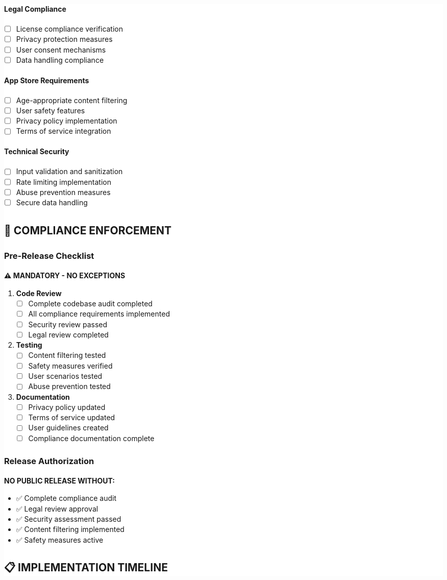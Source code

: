 #### Legal Compliance
- [ ] License compliance verification
- [ ] Privacy protection measures
- [ ] User consent mechanisms
- [ ] Data handling compliance

#### App Store Requirements
- [ ] Age-appropriate content filtering
- [ ] User safety features
- [ ] Privacy policy implementation
- [ ] Terms of service integration

#### Technical Security
- [ ] Input validation and sanitization
- [ ] Rate limiting implementation
- [ ] Abuse prevention measures
- [ ] Secure data handling

## 🚨 COMPLIANCE ENFORCEMENT

### Pre-Release Checklist
**⚠️ MANDATORY - NO EXCEPTIONS**

1. **Code Review**
   - [ ] Complete codebase audit completed
   - [ ] All compliance requirements implemented
   - [ ] Security review passed
   - [ ] Legal review completed

2. **Testing**
   - [ ] Content filtering tested
   - [ ] Safety measures verified
   - [ ] User scenarios tested
   - [ ] Abuse prevention tested

3. **Documentation**
   - [ ] Privacy policy updated
   - [ ] Terms of service updated
   - [ ] User guidelines created
   - [ ] Compliance documentation complete

### Release Authorization
**NO PUBLIC RELEASE WITHOUT:**
- ✅ Complete compliance audit
- ✅ Legal review approval
- ✅ Security assessment passed
- ✅ Content filtering implemented
- ✅ Safety measures active

## 📋 IMPLEMENTATION TIMELINE
